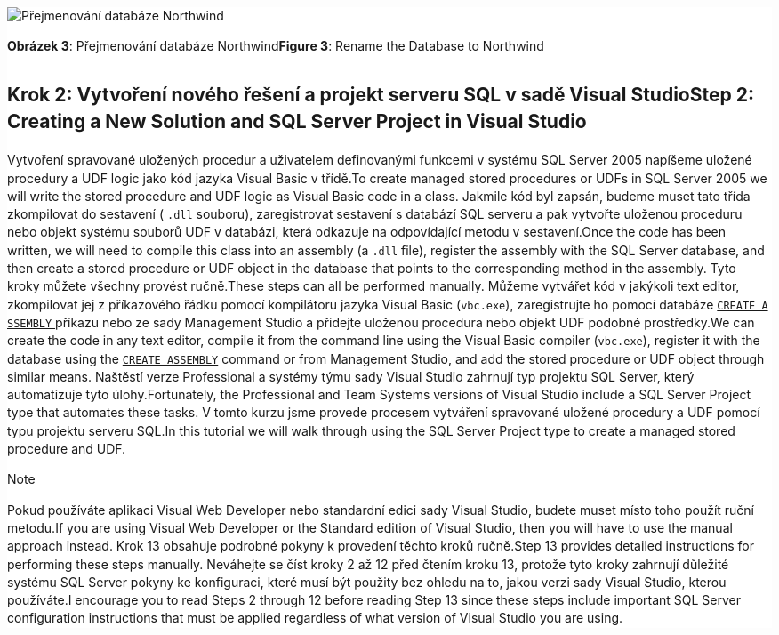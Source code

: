 
![Přejmenování databáze Northwind](creating-stored-procedures-and-user-defined-functions-with-managed-code-vb/_static/image5.png)

<span data-ttu-id="90a8f-163">**Obrázek 3**: Přejmenování databáze Northwind</span><span class="sxs-lookup"><span data-stu-id="90a8f-163">**Figure 3**: Rename the Database to Northwind</span></span>


## <a name="step-2-creating-a-new-solution-and-sql-server-project-in-visual-studio"></a><span data-ttu-id="90a8f-164">Krok 2: Vytvoření nového řešení a projekt serveru SQL v sadě Visual Studio</span><span class="sxs-lookup"><span data-stu-id="90a8f-164">Step 2: Creating a New Solution and SQL Server Project in Visual Studio</span></span>

<span data-ttu-id="90a8f-165">Vytvoření spravované uložených procedur a uživatelem definovanými funkcemi v systému SQL Server 2005 napíšeme uložené procedury a UDF logic jako kód jazyka Visual Basic v třídě.</span><span class="sxs-lookup"><span data-stu-id="90a8f-165">To create managed stored procedures or UDFs in SQL Server 2005 we will write the stored procedure and UDF logic as Visual Basic code in a class.</span></span> <span data-ttu-id="90a8f-166">Jakmile kód byl zapsán, budeme muset tato třída zkompilovat do sestavení ( `.dll` souboru), zaregistrovat sestavení s databází SQL serveru a pak vytvořte uloženou proceduru nebo objekt systému souborů UDF v databázi, která odkazuje na odpovídající metodu v sestavení.</span><span class="sxs-lookup"><span data-stu-id="90a8f-166">Once the code has been written, we will need to compile this class into an assembly (a `.dll` file), register the assembly with the SQL Server database, and then create a stored procedure or UDF object in the database that points to the corresponding method in the assembly.</span></span> <span data-ttu-id="90a8f-167">Tyto kroky můžete všechny provést ručně.</span><span class="sxs-lookup"><span data-stu-id="90a8f-167">These steps can all be performed manually.</span></span> <span data-ttu-id="90a8f-168">Můžeme vytvářet kód v jakýkoli text editor, zkompilovat jej z příkazového řádku pomocí kompilátoru jazyka Visual Basic (`vbc.exe`), zaregistrujte ho pomocí databáze [ `CREATE ASSEMBLY` ](https://msdn.microsoft.com/library/ms189524.aspx) příkazu nebo ze sady Management Studio a přidejte uloženou procedura nebo objekt UDF podobné prostředky.</span><span class="sxs-lookup"><span data-stu-id="90a8f-168">We can create the code in any text editor, compile it from the command line using the Visual Basic compiler (`vbc.exe`), register it with the database using the [`CREATE ASSEMBLY`](https://msdn.microsoft.com/library/ms189524.aspx) command or from Management Studio, and add the stored procedure or UDF object through similar means.</span></span> <span data-ttu-id="90a8f-169">Naštěstí verze Professional a systémy týmu sady Visual Studio zahrnují typ projektu SQL Server, který automatizuje tyto úlohy.</span><span class="sxs-lookup"><span data-stu-id="90a8f-169">Fortunately, the Professional and Team Systems versions of Visual Studio include a SQL Server Project type that automates these tasks.</span></span> <span data-ttu-id="90a8f-170">V tomto kurzu jsme provede procesem vytváření spravované uložené procedury a UDF pomocí typu projektu serveru SQL.</span><span class="sxs-lookup"><span data-stu-id="90a8f-170">In this tutorial we will walk through using the SQL Server Project type to create a managed stored procedure and UDF.</span></span>

> [!NOTE]
> <span data-ttu-id="90a8f-171">Pokud používáte aplikaci Visual Web Developer nebo standardní edici sady Visual Studio, budete muset místo toho použít ruční metodu.</span><span class="sxs-lookup"><span data-stu-id="90a8f-171">If you are using Visual Web Developer or the Standard edition of Visual Studio, then you will have to use the manual approach instead.</span></span> <span data-ttu-id="90a8f-172">Krok 13 obsahuje podrobné pokyny k provedení těchto kroků ručně.</span><span class="sxs-lookup"><span data-stu-id="90a8f-172">Step 13 provides detailed instructions for performing these steps manually.</span></span> <span data-ttu-id="90a8f-173">Neváhejte se číst kroky 2 až 12 před čtením kroku 13, protože tyto kroky zahrnují důležité systému SQL Server pokyny ke konfiguraci, které musí být použity bez ohledu na to, jakou verzi sady Visual Studio, kterou používáte.</span><span class="sxs-lookup"><span data-stu-id="90a8f-173">I encourage you to read Steps 2 through 12 before reading Step 13 since these steps include important SQL Server configuration instructions that must be applied regardless of what version of Visual Studio you are using.</span></span>
